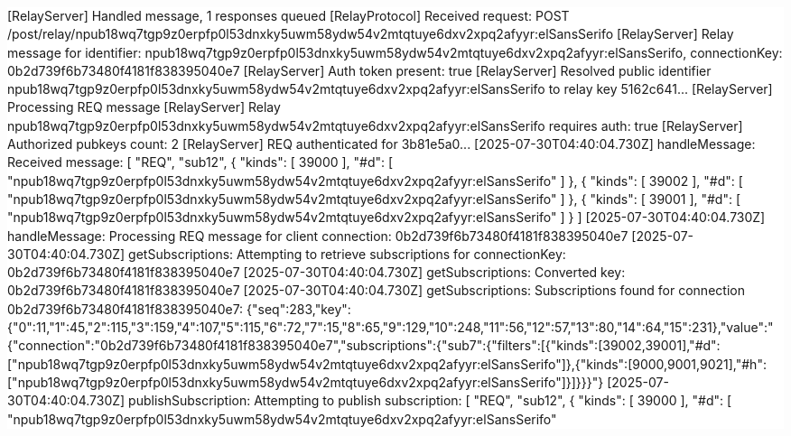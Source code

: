 [RelayServer] Handled message, 1 responses queued
[RelayProtocol] Received request: POST /post/relay/npub18wq7tgp9z0erpfp0l53dnxky5uwm58ydw54v2mtqtuye6dxv2xpq2afyyr:elSansSerifo
[RelayServer] Relay message for identifier: npub18wq7tgp9z0erpfp0l53dnxky5uwm58ydw54v2mtqtuye6dxv2xpq2afyyr:elSansSerifo, connectionKey: 0b2d739f6b73480f4181f838395040e7
[RelayServer] Auth token present: true
[RelayServer] Resolved public identifier npub18wq7tgp9z0erpfp0l53dnxky5uwm58ydw54v2mtqtuye6dxv2xpq2afyyr:elSansSerifo to relay key 5162c641...
[RelayServer] Processing REQ message
[RelayServer] Relay npub18wq7tgp9z0erpfp0l53dnxky5uwm58ydw54v2mtqtuye6dxv2xpq2afyyr:elSansSerifo requires auth: true
[RelayServer] Authorized pubkeys count: 2
[RelayServer] REQ authenticated for 3b81e5a0...
[2025-07-30T04:40:04.730Z] handleMessage: Received message:
[
  "REQ",
  "sub12",
  {
    "kinds": [
      39000
    ],
    "#d": [
      "npub18wq7tgp9z0erpfp0l53dnxky5uwm58ydw54v2mtqtuye6dxv2xpq2afyyr:elSansSerifo"
    ]
  },
  {
    "kinds": [
      39002
    ],
    "#d": [
      "npub18wq7tgp9z0erpfp0l53dnxky5uwm58ydw54v2mtqtuye6dxv2xpq2afyyr:elSansSerifo"
    ]
  },
  {
    "kinds": [
      39001
    ],
    "#d": [
      "npub18wq7tgp9z0erpfp0l53dnxky5uwm58ydw54v2mtqtuye6dxv2xpq2afyyr:elSansSerifo"
    ]
  }
]
[2025-07-30T04:40:04.730Z] handleMessage: Processing REQ message for client connection: 0b2d739f6b73480f4181f838395040e7
[2025-07-30T04:40:04.730Z] getSubscriptions: Attempting to retrieve subscriptions for connectionKey: 0b2d739f6b73480f4181f838395040e7
[2025-07-30T04:40:04.730Z] getSubscriptions: Converted key: 0b2d739f6b73480f4181f838395040e7
[2025-07-30T04:40:04.730Z] getSubscriptions: Subscriptions found for connection 0b2d739f6b73480f4181f838395040e7: {"seq":283,"key":{"0":11,"1":45,"2":115,"3":159,"4":107,"5":115,"6":72,"7":15,"8":65,"9":129,"10":248,"11":56,"12":57,"13":80,"14":64,"15":231},"value":"{\"connection\":\"0b2d739f6b73480f4181f838395040e7\",\"subscriptions\":{\"sub7\":{\"filters\":[{\"kinds\":[39002,39001],\"#d\":[\"npub18wq7tgp9z0erpfp0l53dnxky5uwm58ydw54v2mtqtuye6dxv2xpq2afyyr:elSansSerifo\"]},{\"kinds\":[9000,9001,9021],\"#h\":[\"npub18wq7tgp9z0erpfp0l53dnxky5uwm58ydw54v2mtqtuye6dxv2xpq2afyyr:elSansSerifo\"]}]}}}"}
[2025-07-30T04:40:04.730Z] publishSubscription: Attempting to publish subscription:
[
  "REQ",
  "sub12",
  {
    "kinds": [
      39000
    ],
    "#d": [
      "npub18wq7tgp9z0erpfp0l53dnxky5uwm58ydw54v2mtqtuye6dxv2xpq2afyyr:elSansSerifo"